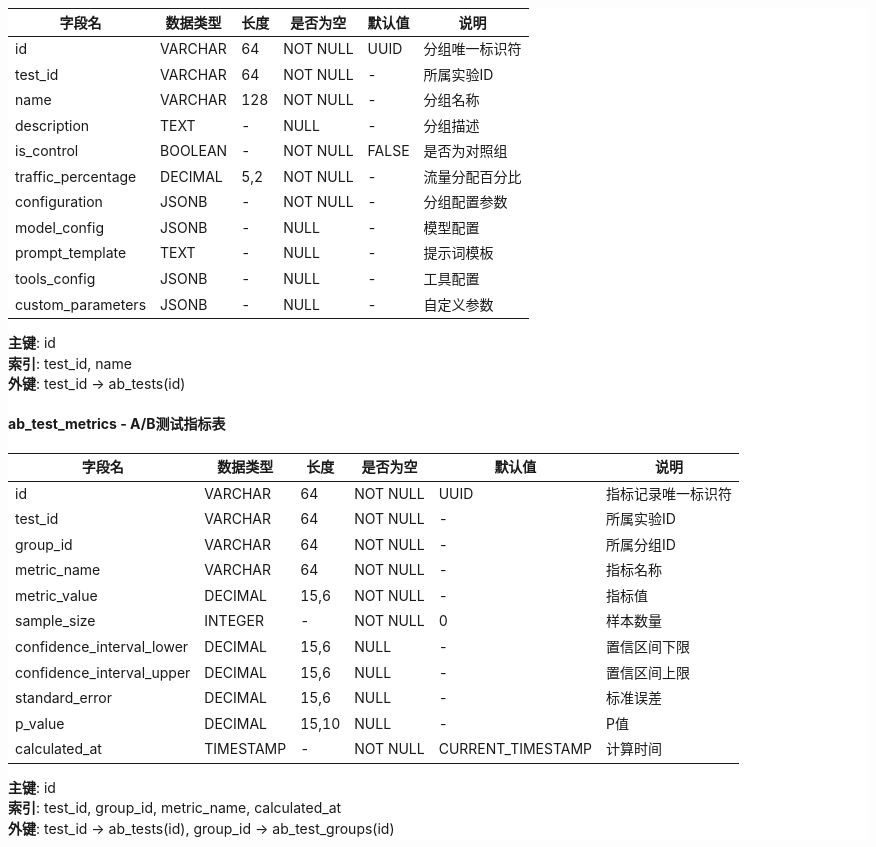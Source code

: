 | 字段名 | 数据类型 | 长度 | 是否为空 | 默认值 | 说明 |
|--------|----------|------|----------|--------|------|
| id | VARCHAR | 64 | NOT NULL | UUID | 分组唯一标识符 |
| test_id | VARCHAR | 64 | NOT NULL | - | 所属实验ID |
| name | VARCHAR | 128 | NOT NULL | - | 分组名称 |
| description | TEXT | - | NULL | - | 分组描述 |
| is_control | BOOLEAN | - | NOT NULL | FALSE | 是否为对照组 |
| traffic_percentage | DECIMAL | 5,2 | NOT NULL | - | 流量分配百分比 |
| configuration | JSONB | - | NOT NULL | - | 分组配置参数 |
| model_config | JSONB | - | NULL | - | 模型配置 |
| prompt_template | TEXT | - | NULL | - | 提示词模板 |
| tools_config | JSONB | - | NULL | - | 工具配置 |
| custom_parameters | JSONB | - | NULL | - | 自定义参数 |

**主键**: id  
**索引**: test_id, name  
**外键**: test_id → ab_tests(id)  

#### ab_test_metrics - A/B测试指标表

| 字段名 | 数据类型 | 长度 | 是否为空 | 默认值 | 说明 |
|--------|----------|------|----------|--------|------|
| id | VARCHAR | 64 | NOT NULL | UUID | 指标记录唯一标识符 |
| test_id | VARCHAR | 64 | NOT NULL | - | 所属实验ID |
| group_id | VARCHAR | 64 | NOT NULL | - | 所属分组ID |
| metric_name | VARCHAR | 64 | NOT NULL | - | 指标名称 |
| metric_value | DECIMAL | 15,6 | NOT NULL | - | 指标值 |
| sample_size | INTEGER | - | NOT NULL | 0 | 样本数量 |
| confidence_interval_lower | DECIMAL | 15,6 | NULL | - | 置信区间下限 |
| confidence_interval_upper | DECIMAL | 15,6 | NULL | - | 置信区间上限 |
| standard_error | DECIMAL | 15,6 | NULL | - | 标准误差 |
| p_value | DECIMAL | 15,10 | NULL | - | P值 |
| calculated_at | TIMESTAMP | - | NOT NULL | CURRENT_TIMESTAMP | 计算时间 |

**主键**: id  
**索引**: test_id, group_id, metric_name, calculated_at  
**外键**: test_id → ab_tests(id), group_id → ab_test_groups(id)  
